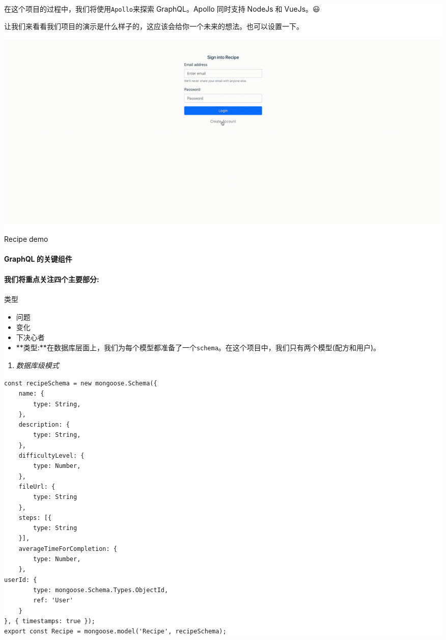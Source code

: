 在这个项目的过程中，我们将使用`Apollo`来探索 GraphQL。Apollo 同时支持 NodeJs 和 VueJs。😃

让我们来看看我们项目的演示是什么样子的，这应该会给你一个未来的想法。也可以设置一下。

![](img/45e0561db1a9ea1d322533c0e6472b1a.png)

Recipe demo

#### GraphQL 的关键组件

#### 我们将重点关注四个主要部分:

类型

*   问题
*   变化
*   下决心者
*   **类型:**在数据库层面上，我们为每个模型都准备了一个`schema`。在这个项目中，我们只有两个模型(配方和用户)。

1.  *数据库级模式*

```
const recipeSchema = new mongoose.Schema({
    name: {
        type: String,
    },
    description: {
        type: String,
    },
    difficultyLevel: {
        type: Number,
    },
    fileUrl: {
        type: String
    },
    steps: [{
        type: String
    }],
    averageTimeForCompletion: {
        type: Number,
    },
userId: {
        type: mongoose.Schema.Types.ObjectId,
        ref: 'User'
    }
}, { timestamps: true });
export const Recipe = mongoose.model('Recipe', recipeSchema);
```
